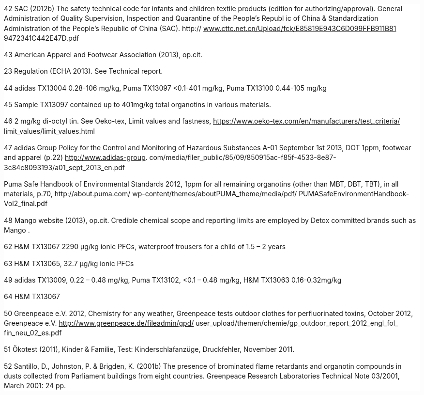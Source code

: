 42 SAC (2012b) The safety technical code for infants and
children textile products (edition for authorizing/approval).
General Administration of Quality Supervision, Inspection and
Quarantine of the People’s Republ ic of China & Standardization
Administration of the People’s Republic of China (SAC). http://
www.cttc.net.cn/Upload/fck/E85819E943C6D099FFB911B81
9472341C442E47D.pdf

43 American Apparel and Footwear Association (2013), op.cit.

23 Regulation (ECHA 2013). See Technical report.

44 adidas TX13004 0.28-106 mg/kg, Puma TX13097 <0.1-401
mg/kg, Puma TX13100 0.44-105 mg/kg

45 Sample TX13097 contained up to 401mg/kg total organotins
in various materials.

46 2 mg/kg di-octyl tin. See Oeko-tex, Limit values and fastness,
https://www.oeko-tex.com/en/manufacturers/test_criteria/
limit_values/limit_values.html

47 adidas Group Policy for the Control and Monitoring of
Hazardous Substances A-01 September 1st 2013, DOT
1ppm, footwear and apparel (p.22)  http://www.adidas-group.
com/media/filer_public/85/09/850915ac-f85f-4533-8e87-
3c84c8093193/a01_sept_2013_en.pdf

Puma Safe Handbook of Environmental Standards 2012,
1ppm for all remaining organotins (other than MBT, DBT,
TBT), in all materials, p.70, http://about.puma.com/
wp-content/themes/aboutPUMA_theme/media/pdf/
PUMASafeEnvironmentHandbook-Vol2_final.pdf

48 Mango website (2013), op.cit. Credible chemical scope and
reporting limits are employed by Detox committed brands such as
Mango .

62 H&M TX13067 2290 μg/kg ionic PFCs, waterproof trousers for
a child of 1.5 – 2 years

63 H&M TX13065, 32.7 μg/kg ionic PFCs

49 adidas TX13009, 0.22 – 0.48 mg/kg,  Puma TX13102, <0.1 –
0.48 mg/kg, H&M TX13063 0.16-0.32mg/kg

64 H&M TX13067

50 Greenpeace e.V. 2012, Chemistry for any weather, Greenpeace
tests outdoor clothes for perfluorinated toxins, October 2012,
Greenpeace e.V. http://www.greenpeace.de/fileadmin/gpd/
user_upload/themen/chemie/gp_outdoor_report_2012_engl_fol_
fin_neu_02_es.pdf

51 Ökotest (2011), Kinder & Familie, Test: Kinderschlafanzüge,
Druckfehler, November 2011.

52 Santillo, D., Johnston, P. & Brigden, K. (2001b) The presence
of brominated flame retardants and organotin compounds in
dusts collected from Parliament buildings from eight countries.
Greenpeace Research Laboratories Technical Note 03/2001,
March 2001: 24 pp.

